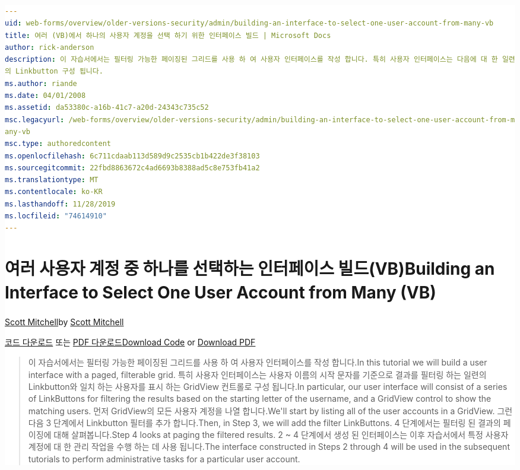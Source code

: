 ```yaml
---
uid: web-forms/overview/older-versions-security/admin/building-an-interface-to-select-one-user-account-from-many-vb
title: 여러 (VB)에서 하나의 사용자 계정을 선택 하기 위한 인터페이스 빌드 | Microsoft Docs
author: rick-anderson
description: 이 자습서에서는 필터링 가능한 페이징된 그리드를 사용 하 여 사용자 인터페이스를 작성 합니다. 특히 사용자 인터페이스는 다음에 대 한 일련의 Linkbutton 구성 됩니다.
ms.author: riande
ms.date: 04/01/2008
ms.assetid: da53380c-a16b-41c7-a20d-24343c735c52
msc.legacyurl: /web-forms/overview/older-versions-security/admin/building-an-interface-to-select-one-user-account-from-many-vb
msc.type: authoredcontent
ms.openlocfilehash: 6c711cdaab113d589d9c2535cb1b422de3f38103
ms.sourcegitcommit: 22fbd8863672c4ad6693b8388ad5c8e753fb41a2
ms.translationtype: MT
ms.contentlocale: ko-KR
ms.lasthandoff: 11/28/2019
ms.locfileid: "74614910"
---
```

# <a name="building-an-interface-to-select-one-user-account-from-many-vb"></a><span data-ttu-id="33ab4-104">여러 사용자 계정 중 하나를 선택하는 인터페이스 빌드(VB)</span><span class="sxs-lookup"><span data-stu-id="33ab4-104">Building an Interface to Select One User Account from Many (VB)</span></span>

<span data-ttu-id="33ab4-105">[Scott Mitchell](https://twitter.com/ScottOnWriting)</span><span class="sxs-lookup"><span data-stu-id="33ab4-105">by [Scott Mitchell](https://twitter.com/ScottOnWriting)</span></span>

<span data-ttu-id="33ab4-106">[코드 다운로드](https://download.microsoft.com/download/6/0/e/60e1bd94-e5f9-4d5a-a079-f23c98f4f67d/VB.12.zip) 또는 [PDF 다운로드](https://download.microsoft.com/download/6/0/e/60e1bd94-e5f9-4d5a-a079-f23c98f4f67d/aspnet_tutorial12_SelectUser_vb.pdf)</span><span class="sxs-lookup"><span data-stu-id="33ab4-106">[Download Code](https://download.microsoft.com/download/6/0/e/60e1bd94-e5f9-4d5a-a079-f23c98f4f67d/VB.12.zip) or [Download PDF](https://download.microsoft.com/download/6/0/e/60e1bd94-e5f9-4d5a-a079-f23c98f4f67d/aspnet_tutorial12_SelectUser_vb.pdf)</span></span>

> <span data-ttu-id="33ab4-107">이 자습서에서는 필터링 가능한 페이징된 그리드를 사용 하 여 사용자 인터페이스를 작성 합니다.</span><span class="sxs-lookup"><span data-stu-id="33ab4-107">In this tutorial we will build a user interface with a paged, filterable grid.</span></span> <span data-ttu-id="33ab4-108">특히 사용자 인터페이스는 사용자 이름의 시작 문자를 기준으로 결과를 필터링 하는 일련의 Linkbutton와 일치 하는 사용자를 표시 하는 GridView 컨트롤로 구성 됩니다.</span><span class="sxs-lookup"><span data-stu-id="33ab4-108">In particular, our user interface will consist of a series of LinkButtons for filtering the results based on the starting letter of the username, and a GridView control to show the matching users.</span></span> <span data-ttu-id="33ab4-109">먼저 GridView의 모든 사용자 계정을 나열 합니다.</span><span class="sxs-lookup"><span data-stu-id="33ab4-109">We'll start by listing all of the user accounts in a GridView.</span></span> <span data-ttu-id="33ab4-110">그런 다음 3 단계에서 Linkbutton 필터를 추가 합니다.</span><span class="sxs-lookup"><span data-stu-id="33ab4-110">Then, in Step 3, we will add the filter LinkButtons.</span></span> <span data-ttu-id="33ab4-111">4 단계에서는 필터링 된 결과의 페이징에 대해 살펴봅니다.</span><span class="sxs-lookup"><span data-stu-id="33ab4-111">Step 4 looks at paging the filtered results.</span></span> <span data-ttu-id="33ab4-112">2 ~ 4 단계에서 생성 된 인터페이스는 이후 자습서에서 특정 사용자 계정에 대 한 관리 작업을 수행 하는 데 사용 됩니다.</span><span class="sxs-lookup"><span data-stu-id="33ab4-112">The interface constructed in Steps 2 through 4 will be used in the subsequent tutorials to perform administrative tasks for a particular user account.</span></span>
